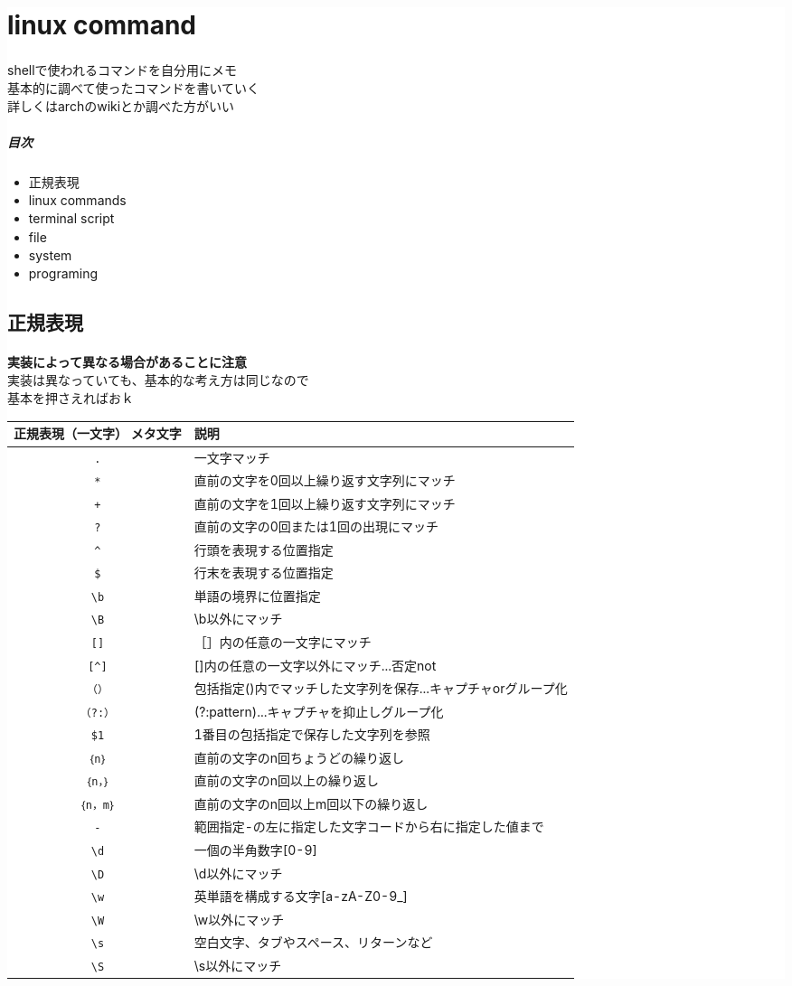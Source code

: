 
# linux command
shellで使われるコマンドを自分用にメモ  
基本的に調べて使ったコマンドを書いていく  
詳しくはarchのwikiとか調べた方がいい

##### 目次
* 正規表現
* linux commands
 * terminal script
 * file
 * system
 * programing

## 正規表現 ##
**実装によって異なる場合があることに注意**  
実装は異なっていても、基本的な考え方は同じなので  
基本を押さえればおｋ

| 正規表現（一文字） メタ文字 | 説明                                                          |
| :-:                         | :-                                                            |
| `.`                         | 一文字マッチ                                                  |
| `*`                         | 直前の文字を0回以上繰り返す文字列にマッチ                     |
| `+`                         | 直前の文字を1回以上繰り返す文字列にマッチ                     |
| `?`                         | 直前の文字の0回または1回の出現にマッチ                        |
| `^`                         | 行頭を表現する位置指定                                        |
| `$`                         | 行末を表現する位置指定                                        |
| `\b`                        | 単語の境界に位置指定                                          |
| `\B`                        | \b以外にマッチ                                                |
| `[]`                        | ［］内の任意の一文字にマッチ                                  |
| `[^]`                       | []内の任意の一文字以外にマッチ...否定not                      |
| `（）`                      | 包括指定()内でマッチした文字列を保存...キャプチャorグループ化 |
| `（?:）`                    | (?:pattern)...キャプチャを抑止しグループ化                    |
| `$1`                        | 1番目の包括指定で保存した文字列を参照                         |
| `｛n｝`                     | 直前の文字のn回ちょうどの繰り返し                             |
| `｛n，｝`                   | 直前の文字のn回以上の繰り返し                                 |
| `｛n，m｝`                  | 直前の文字のn回以上m回以下の繰り返し                          |
| `-`                         | 範囲指定-の左に指定した文字コードから右に指定した値まで       |
| `\d`                        | 一個の半角数字[0-9]                                           |
| `\D`                        | \d以外にマッチ                                                |
| `\w`                        | 英単語を構成する文字[a-zA-Z0-9_]                              |
| `\W`                        | \w以外にマッチ                                                |
| `\s`                        | 空白文字、タブやスペース、リターンなど                        |
| `\S`                        | \s以外にマッチ                                                |